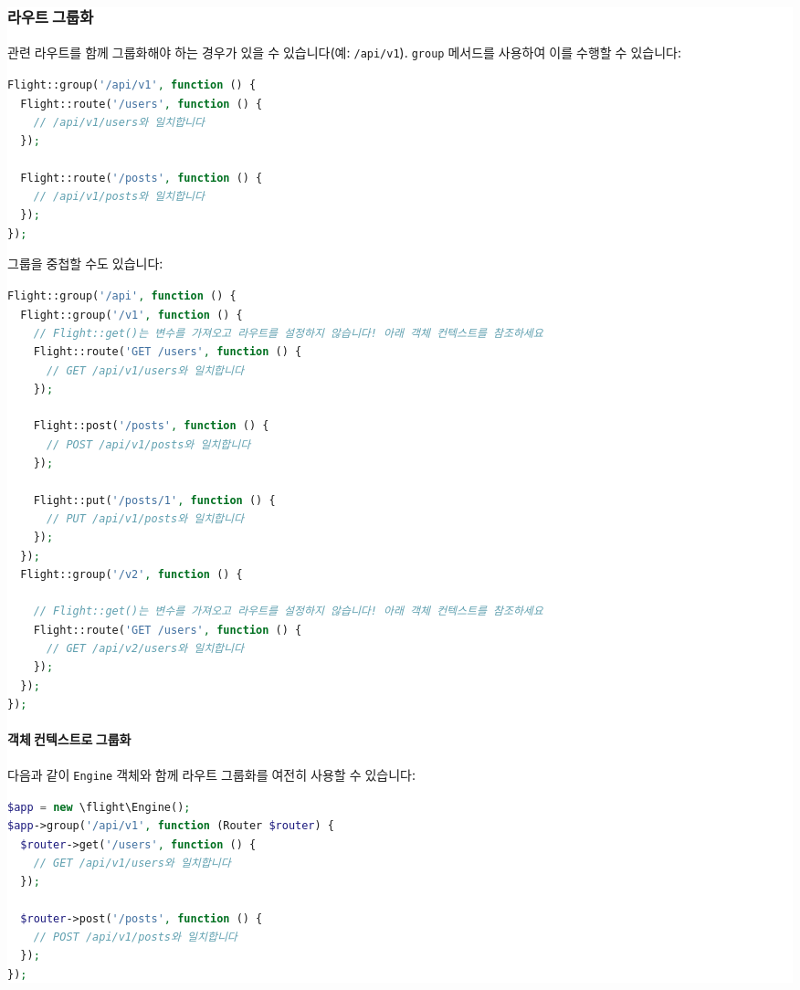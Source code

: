 ### 라우트 그룹화

관련 라우트를 함께 그룹화해야 하는 경우가 있을 수 있습니다(예: `/api/v1`). `group` 메서드를 사용하여 이를 수행할 수 있습니다:

```php
Flight::group('/api/v1', function () {
  Flight::route('/users', function () {
	// /api/v1/users와 일치합니다
  });

  Flight::route('/posts', function () {
	// /api/v1/posts와 일치합니다
  });
});
```

그룹을 중첩할 수도 있습니다:

```php
Flight::group('/api', function () {
  Flight::group('/v1', function () {
	// Flight::get()는 변수를 가져오고 라우트를 설정하지 않습니다! 아래 객체 컨텍스트를 참조하세요
	Flight::route('GET /users', function () {
	  // GET /api/v1/users와 일치합니다
	});

	Flight::post('/posts', function () {
	  // POST /api/v1/posts와 일치합니다
	});

	Flight::put('/posts/1', function () {
	  // PUT /api/v1/posts와 일치합니다
	});
  });
  Flight::group('/v2', function () {

	// Flight::get()는 변수를 가져오고 라우트를 설정하지 않습니다! 아래 객체 컨텍스트를 참조하세요
	Flight::route('GET /users', function () {
	  // GET /api/v2/users와 일치합니다
	});
  });
});
```

#### 객체 컨텍스트로 그룹화

다음과 같이 `Engine` 객체와 함께 라우트 그룹화를 여전히 사용할 수 있습니다:

```php
$app = new \flight\Engine();
$app->group('/api/v1', function (Router $router) {
  $router->get('/users', function () {
	// GET /api/v1/users와 일치합니다
  });

  $router->post('/posts', function () {
	// POST /api/v1/posts와 일치합니다
  });
});
```
